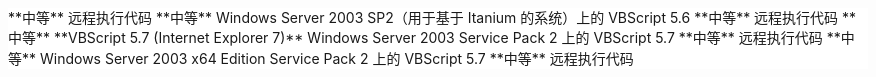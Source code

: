 </td>
<td style="border:1px solid black;">
**中等**  
远程执行代码

</td>
<td style="border:1px solid black;">
**中等**

</td>
</tr>
<tr>
<td style="border:1px solid black;">
Windows Server 2003 SP2（用于基于 Itanium 的系统）上的 VBScript 5.6

</td>
<td style="border:1px solid black;">
**中等**  
远程执行代码

</td>
<td style="border:1px solid black;">
**中等**

</td>
</tr>
<tr>
<td style="border:1px solid black;" colspan="3">
**VBScript 5.7 (Internet Explorer 7)**

</td>
</tr>
<tr>
<td style="border:1px solid black;">
Windows Server 2003 Service Pack 2 上的 VBScript 5.7

</td>
<td style="border:1px solid black;">
**中等**  
远程执行代码

</td>
<td style="border:1px solid black;">
**中等**

</td>
</tr>
<tr>
<td style="border:1px solid black;">
Windows Server 2003 x64 Edition Service Pack 2 上的 VBScript 5.7

</td>
<td style="border:1px solid black;">
**中等**  
远程执行代码
